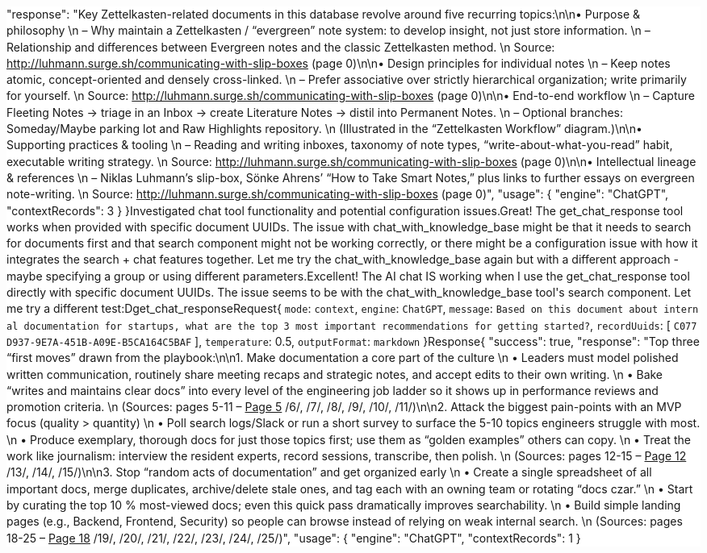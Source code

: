   "response": "Key Zettelkasten-related documents in this database revolve around five recurring topics:\n\n• Purpose & philosophy  \n  – Why maintain a Zettelkasten / “evergreen” note system: to develop insight, not just store information.  \n  – Relationship and differences between Evergreen notes and the classic Zettelkasten method.  \n  Source: http://luhmann.surge.sh/communicating-with-slip-boxes (page 0)\n\n• Design principles for individual notes  \n  – Keep notes atomic, concept-oriented and densely cross-linked.  \n  – Prefer associative over strictly hierarchical organization; write primarily for yourself.  \n  Source: http://luhmann.surge.sh/communicating-with-slip-boxes (page 0)\n\n• End-to-end workflow  \n  – Capture Fleeting Notes → triage in an Inbox → create Literature Notes → distil into Permanent Notes.  \n  – Optional branches: Someday/Maybe parking lot and Raw Highlights repository.  \n  (Illustrated in the “Zettelkasten Workflow” diagram.)\n\n• Supporting practices & tooling  \n  – Reading and writing inboxes, taxonomy of note types, “write-about-what-you-read” habit, executable writing strategy.  \n  Source: http://luhmann.surge.sh/communicating-with-slip-boxes (page 0)\n\n• Intellectual lineage & references  \n  – Niklas Luhmann’s slip-box, Sönke Ahrens’ “How to Take Smart Notes,” plus links to further essays on evergreen note-writing.  \n  Source: http://luhmann.surge.sh/communicating-with-slip-boxes (page 0)",
  "usage": {
    "engine": "ChatGPT",
    "contextRecords": 3
  }
}Investigated chat tool functionality and potential configuration issues.Great! The get_chat_response tool works when provided with specific document UUIDs. The issue with chat_with_knowledge_base might be that it needs to search for documents first and that search component might not be working correctly, or there might be a configuration issue with how it integrates the search + chat features together.
Let me try the chat_with_knowledge_base again but with a different approach - maybe specifying a group or using different parameters.Excellent! The AI chat IS working when I use the get_chat_response tool directly with specific document UUIDs. The issue seems to be with the chat_with_knowledge_base tool's search component. Let me try a different test:Dget_chat_responseRequest{
  `mode`: `context`,
  `engine`: `ChatGPT`,
  `message`: `Based on this document about internal documentation for startups, what are the top 3 most important recommendations for getting started?`,
  `recordUuids`: [
    `C077D937-9E7A-451B-A09E-B5CA164C5BAF`
  ],
  `temperature`: 0.5,
  `outputFormat`: `markdown`
}Response{
  "success": true,
  "response": "Top three “first moves” drawn from the playbook:\n\n1. Make documentation a core part of the culture  \n   • Leaders must model polished written communication, routinely share meeting recaps and strategic notes, and accept edits to their own writing.  \n   • Bake “writes and maintains clear docs” into every level of the engineering job ladder so it shows up in performance reviews and promotion criteria.  \n   (Sources: pages 5-11 – [Page 5](x-devonthink-item://C077D937-9E7A-451B-A09E-B5CA164C5BAF?page=4,) /6/, /7/, /8/, /9/, /10/, /11/)\n\n2. Attack the biggest pain-points with an MVP focus (quality > quantity)  \n   • Poll search logs/Slack or run a short survey to surface the 5-10 topics engineers struggle with most.  \n   • Produce exemplary, thorough docs for just those topics first; use them as “golden examples” others can copy.  \n   • Treat the work like journalism: interview the resident experts, record sessions, transcribe, then polish.  \n   (Sources: pages 12-15 – [Page 12](x-devonthink-item://C077D937-9E7A-451B-A09E-B5CA164C5BAF?page=11,) /13/, /14/, /15/)\n\n3. Stop “random acts of documentation” and get organized early  \n   • Create a single spreadsheet of all important docs, merge duplicates, archive/delete stale ones, and tag each with an owning team or rotating “docs czar.”  \n   • Start by curating the top 10 % most-viewed docs; even this quick pass dramatically improves searchability.  \n   • Build simple landing pages (e.g., Backend, Frontend, Security) so people can browse instead of relying on weak internal search.  \n   (Sources: pages 18-25 – [Page 18](x-devonthink-item://C077D937-9E7A-451B-A09E-B5CA164C5BAF?page=17,) /19/, /20/, /21/, /22/, /23/, /24/, /25/)",
  "usage": {
    "engine": "ChatGPT",
    "contextRecords": 1
  }